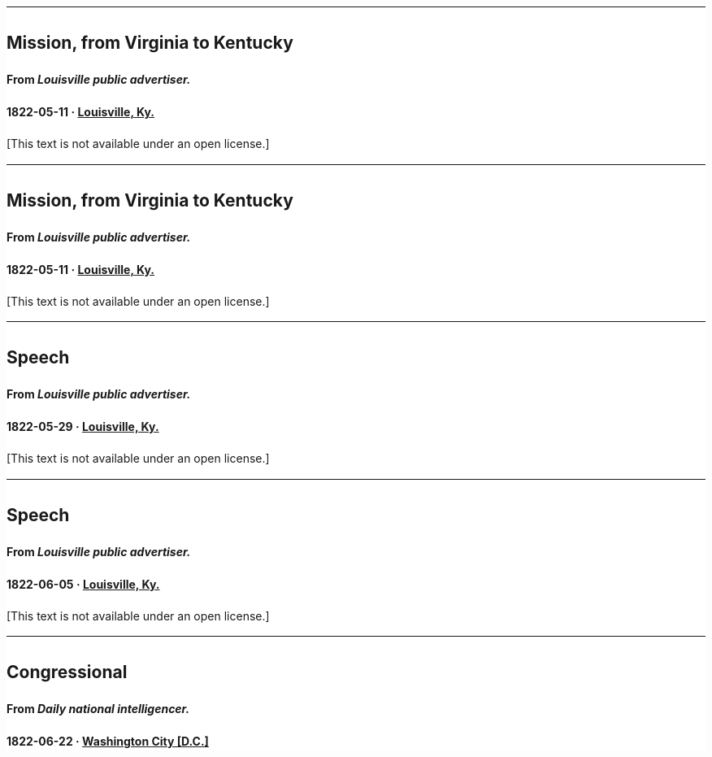 
---

## Mission, from Virginia to Kentucky

#### From _Louisville public advertiser._

#### 1822-05-11 &middot; [Louisville, Ky.](http://dbpedia.org/resource/Louisville%2C_Kentucky)

[This text is not available under an open license.]

---

## Mission, from Virginia to Kentucky

#### From _Louisville public advertiser._

#### 1822-05-11 &middot; [Louisville, Ky.](http://dbpedia.org/resource/Louisville%2C_Kentucky)

[This text is not available under an open license.]

---

## Speech

#### From _Louisville public advertiser._

#### 1822-05-29 &middot; [Louisville, Ky.](http://dbpedia.org/resource/Louisville%2C_Kentucky)

[This text is not available under an open license.]

---

## Speech

#### From _Louisville public advertiser._

#### 1822-06-05 &middot; [Louisville, Ky.](http://dbpedia.org/resource/Louisville%2C_Kentucky)

[This text is not available under an open license.]

---

## Congressional

#### From _Daily national intelligencer._

#### 1822-06-22 &middot; [Washington City [D.C.]](http://dbpedia.org/resource/Washington%2C_D.C.)
